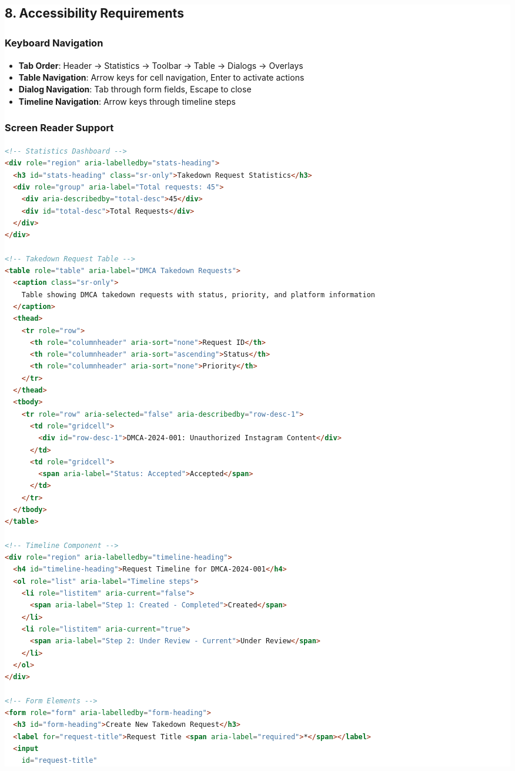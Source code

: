 ## 8. Accessibility Requirements

### Keyboard Navigation
- **Tab Order**: Header → Statistics → Toolbar → Table → Dialogs → Overlays
- **Table Navigation**: Arrow keys for cell navigation, Enter to activate actions
- **Dialog Navigation**: Tab through form fields, Escape to close
- **Timeline Navigation**: Arrow keys through timeline steps

### Screen Reader Support
```html
<!-- Statistics Dashboard -->
<div role="region" aria-labelledby="stats-heading">
  <h3 id="stats-heading" class="sr-only">Takedown Request Statistics</h3>
  <div role="group" aria-label="Total requests: 45">
    <div aria-describedby="total-desc">45</div>
    <div id="total-desc">Total Requests</div>
  </div>
</div>

<!-- Takedown Request Table -->
<table role="table" aria-label="DMCA Takedown Requests">
  <caption class="sr-only">
    Table showing DMCA takedown requests with status, priority, and platform information
  </caption>
  <thead>
    <tr role="row">
      <th role="columnheader" aria-sort="none">Request ID</th>
      <th role="columnheader" aria-sort="ascending">Status</th>
      <th role="columnheader" aria-sort="none">Priority</th>
    </tr>
  </thead>
  <tbody>
    <tr role="row" aria-selected="false" aria-describedby="row-desc-1">
      <td role="gridcell">
        <div id="row-desc-1">DMCA-2024-001: Unauthorized Instagram Content</div>
      </td>
      <td role="gridcell">
        <span aria-label="Status: Accepted">Accepted</span>
      </td>
    </tr>
  </tbody>
</table>

<!-- Timeline Component -->
<div role="region" aria-labelledby="timeline-heading">
  <h4 id="timeline-heading">Request Timeline for DMCA-2024-001</h4>
  <ol role="list" aria-label="Timeline steps">
    <li role="listitem" aria-current="false">
      <span aria-label="Step 1: Created - Completed">Created</span>
    </li>
    <li role="listitem" aria-current="true">
      <span aria-label="Step 2: Under Review - Current">Under Review</span>
    </li>
  </ol>
</div>

<!-- Form Elements -->
<form role="form" aria-labelledby="form-heading">
  <h3 id="form-heading">Create New Takedown Request</h3>
  <label for="request-title">Request Title <span aria-label="required">*</span></label>
  <input 
    id="request-title" 
```